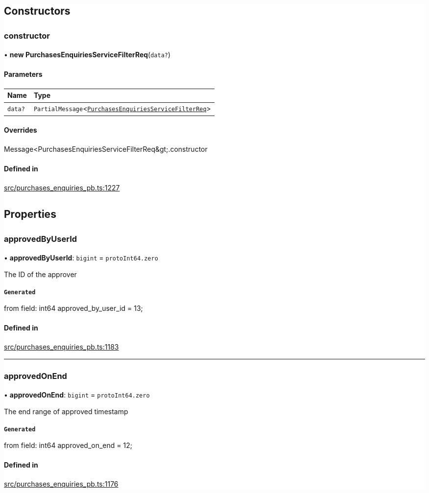 ## Constructors

### constructor

• **new PurchasesEnquiriesServiceFilterReq**(`data?`)

#### Parameters

| Name | Type |
| :------ | :------ |
| `data?` | `PartialMessage`<[`PurchasesEnquiriesServiceFilterReq`](PurchasesEnquiriesServiceFilterReq.md)\> |

#### Overrides

Message&lt;PurchasesEnquiriesServiceFilterReq\&gt;.constructor

#### Defined in

[src/purchases_enquiries_pb.ts:1227](https://github.com/Unaxiom/genesis-ts-sdk/blob/a265138/src/purchases_enquiries_pb.ts#L1227)

## Properties

### approvedByUserId

• **approvedByUserId**: `bigint` = `protoInt64.zero`

The ID of the approver

**`Generated`**

from field: int64 approved_by_user_id = 13;

#### Defined in

[src/purchases_enquiries_pb.ts:1183](https://github.com/Unaxiom/genesis-ts-sdk/blob/a265138/src/purchases_enquiries_pb.ts#L1183)

___

### approvedOnEnd

• **approvedOnEnd**: `bigint` = `protoInt64.zero`

The end range of approved timestamp

**`Generated`**

from field: int64 approved_on_end = 12;

#### Defined in

[src/purchases_enquiries_pb.ts:1176](https://github.com/Unaxiom/genesis-ts-sdk/blob/a265138/src/purchases_enquiries_pb.ts#L1176)
